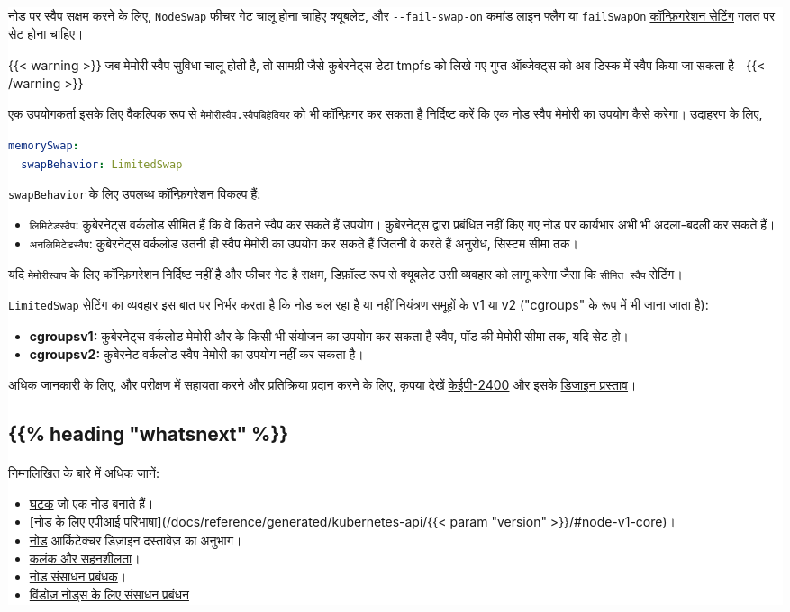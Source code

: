 नोड पर स्वैप सक्षम करने के लिए, `NodeSwap` फीचर गेट चालू होना चाहिए
क्यूबलेट, और `--fail-swap-on` कमांड लाइन फ्लैग या `failSwapOn`
[कॉन्फ़िगरेशन सेटिंग](/docs/reference/config-api/kubelet-config.v1beta1/#kubelet-config-k8s-io-v1beta1-KubletConfiguration)
गलत पर सेट होना चाहिए।

{{< warning >}}
जब मेमोरी स्वैप सुविधा चालू होती है, तो सामग्री जैसे कुबेरनेट्स डेटा
tmpfs को लिखे गए गुप्त ऑब्जेक्ट्स को अब डिस्क में स्वैप किया जा सकता है।
{{< /warning >}}

एक उपयोगकर्ता इसके लिए वैकल्पिक रूप से `मेमोरीस्वैप.स्वैपबिहेवियर` को भी कॉन्फ़िगर कर सकता है
निर्दिष्ट करें कि एक नोड स्वैप मेमोरी का उपयोग कैसे करेगा। उदाहरण के लिए,

```yaml
memorySwap:
  swapBehavior: LimitedSwap
```

`swapBehavior` के लिए उपलब्ध कॉन्फ़िगरेशन विकल्प हैं:

- `लिमिटेडस्वैप`: कुबेरनेट्स वर्कलोड सीमित हैं कि वे कितने स्वैप कर सकते हैं
  उपयोग। कुबेरनेट्स द्वारा प्रबंधित नहीं किए गए नोड पर कार्यभार अभी भी अदला-बदली कर सकते हैं।
- `अनलिमिटेडस्वैप`: कुबेरनेट्स वर्कलोड उतनी ही स्वैप मेमोरी का उपयोग कर सकते हैं जितनी वे करते हैं
  अनुरोध, सिस्टम सीमा तक।

यदि `मेमोरीस्वाप` के लिए कॉन्फ़िगरेशन निर्दिष्ट नहीं है और फीचर गेट है
सक्षम, डिफ़ॉल्ट रूप से क्यूबलेट उसी व्यवहार को लागू करेगा जैसा कि
`सीमित स्वैप` सेटिंग।

`LimitedSwap` सेटिंग का व्यवहार इस बात पर निर्भर करता है कि नोड चल रहा है या नहीं
नियंत्रण समूहों के v1 या v2 ("cgroups" के रूप में भी जाना जाता है):

- **cgroupsv1:** कुबेरनेट्स वर्कलोड मेमोरी और के किसी भी संयोजन का उपयोग कर सकता है
  स्वैप, पॉड की मेमोरी सीमा तक, यदि सेट हो।
- **cgroupsv2:** कुबेरनेट वर्कलोड स्वैप मेमोरी का उपयोग नहीं कर सकता है।

अधिक जानकारी के लिए, और परीक्षण में सहायता करने और प्रतिक्रिया प्रदान करने के लिए, कृपया
देखें [केईपी-2400](https://github.com/kubernetes/enhancements/issues/2400) और इसके
[डिजाइन प्रस्ताव](https://github.com/kubernetes/enhancements/blob/master/keps/sig-node/2400-node-swap/README.md)।

## {{% heading "whatsnext" %}}

निम्नलिखित के बारे में अधिक जानें:
   * [घटक](/docs/concepts/overview/components/#node-components) जो एक नोड बनाते हैं।
   * [नोड के लिए एपीआई परिभाषा](/docs/reference/generated/kubernetes-api/{{< param "version" >}}/#node-v1-core)।
   * [नोड](https://git.k8s.io/design-proposals-archive/architecture/architecture.md#the-kubernetes-node) आर्किटेक्चर डिज़ाइन दस्तावेज़ का अनुभाग।
   * [कलंक और सहनशीलता](/docs/concepts/scheduling-eviction/taint-and-toleration/)।
   * [नोड संसाधन प्रबंधक](/docs/concepts/policy/node-resource-managers/)।
   * [विंडोज़ नोड्स के लिए संसाधन प्रबंधन](/docs/concepts/configuration/windows-resource-management/)।

